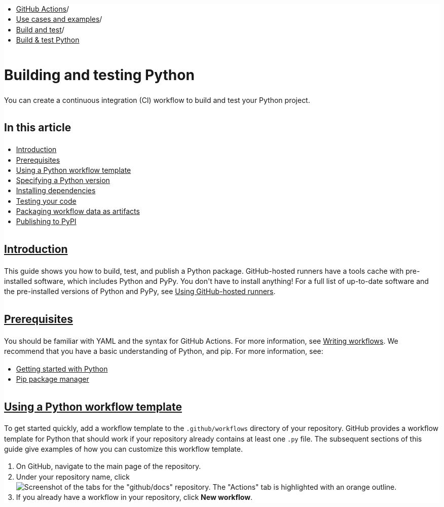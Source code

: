   * [GitHub Actions](https://docs.github.com/en/actions "GitHub Actions")/
  * [Use cases and examples](https://docs.github.com/en/actions/use-cases-and-examples "Use cases and examples")/
  * [Build and test](https://docs.github.com/en/actions/use-cases-and-examples/building-and-testing "Build and test")/
  * [Build & test Python](https://docs.github.com/en/actions/use-cases-and-examples/building-and-testing/building-and-testing-python "Build & test Python")


# Building and testing Python
You can create a continuous integration (CI) workflow to build and test your Python project.
## In this article
  * [Introduction](https://docs.github.com/en/actions/use-cases-and-examples/building-and-testing/building-and-testing-python#introduction)
  * [Prerequisites](https://docs.github.com/en/actions/use-cases-and-examples/building-and-testing/building-and-testing-python#prerequisites)
  * [Using a Python workflow template](https://docs.github.com/en/actions/use-cases-and-examples/building-and-testing/building-and-testing-python#using-a-python-workflow-template)
  * [Specifying a Python version](https://docs.github.com/en/actions/use-cases-and-examples/building-and-testing/building-and-testing-python#specifying-a-python-version)
  * [Installing dependencies](https://docs.github.com/en/actions/use-cases-and-examples/building-and-testing/building-and-testing-python#installing-dependencies)
  * [Testing your code](https://docs.github.com/en/actions/use-cases-and-examples/building-and-testing/building-and-testing-python#testing-your-code)
  * [Packaging workflow data as artifacts](https://docs.github.com/en/actions/use-cases-and-examples/building-and-testing/building-and-testing-python#packaging-workflow-data-as-artifacts)
  * [Publishing to PyPI](https://docs.github.com/en/actions/use-cases-and-examples/building-and-testing/building-and-testing-python#publishing-to-pypi)


## [Introduction](https://docs.github.com/en/actions/use-cases-and-examples/building-and-testing/building-and-testing-python#introduction)
This guide shows you how to build, test, and publish a Python package.
GitHub-hosted runners have a tools cache with pre-installed software, which includes Python and PyPy. You don't have to install anything! For a full list of up-to-date software and the pre-installed versions of Python and PyPy, see [Using GitHub-hosted runners](https://docs.github.com/en/actions/using-github-hosted-runners/about-github-hosted-runners#supported-software).
## [Prerequisites](https://docs.github.com/en/actions/use-cases-and-examples/building-and-testing/building-and-testing-python#prerequisites)
You should be familiar with YAML and the syntax for GitHub Actions. For more information, see [Writing workflows](https://docs.github.com/en/actions/learn-github-actions).
We recommend that you have a basic understanding of Python, and pip. For more information, see:
  * [Getting started with Python](https://www.python.org/about/gettingstarted/)
  * [Pip package manager](https://pypi.org/project/pip/)


## [Using a Python workflow template](https://docs.github.com/en/actions/use-cases-and-examples/building-and-testing/building-and-testing-python#using-a-python-workflow-template)
To get started quickly, add a workflow template to the `.github/workflows` directory of your repository.
GitHub provides a workflow template for Python that should work if your repository already contains at least one `.py` file. The subsequent sections of this guide give examples of how you can customize this workflow template.
  1. On GitHub, navigate to the main page of the repository.
  2. Under your repository name, click 
![Screenshot of the tabs for the "github/docs" repository. The "Actions" tab is highlighted with an orange outline.](https://docs.github.com/assets/cb-12958/images/help/repository/actions-tab-global-nav-update.png)
  3. If you already have a workflow in your repository, click **New workflow**.